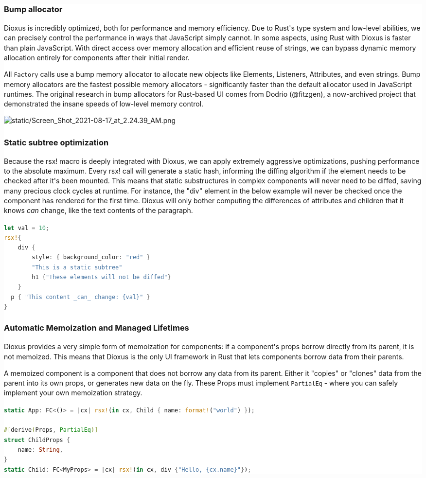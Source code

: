 
### Bump allocator


Dioxus is incredibly optimized, both for performance and memory efficiency. Due to Rust's type system and low-level abilities, we can precisely control the performance in ways that JavaScript simply cannot. In some aspects, using Rust with Dioxus is faster than plain JavaScript. With direct access over memory allocation and efficient reuse of strings, we can bypass dynamic memory allocation entirely for components after their initial render.

All `Factory` calls use a bump memory allocator to allocate new objects like Elements, Listeners, Attributes, and even strings. Bump memory allocators are the fastest possible memory allocators - significantly faster than the default allocator used in JavaScript runtimes. The original research in bump allocators for Rust-based UI comes from Dodrio (@fitzgen), a now-archived project that demonstrated the insane speeds of low-level memory control.

![static/Screen_Shot_2021-08-17_at_2.24.39_AM.png](static/Screen_Shot_2021-08-17_at_2.24.39_AM.png)


### Static subtree optimization


Because the rsx! macro is deeply integrated with Dioxus, we can apply extremely aggressive optimizations, pushing performance to the absolute maximum. Every rsx! call will generate a static hash, informing the diffing algorithm if the element needs to be checked after it's been mounted. This means that static substructures in complex components will never need to be diffed, saving many precious clock cycles at runtime. For instance, the "div" element in the below example will never be checked once the component has rendered for the first time. Dioxus will only bother computing the differences of attributes and children that it knows *can* change, like the text contents of the paragraph.

```rust
let val = 10;
rsx!{
	div { 
		style: { background_color: "red" }
		"This is a static subtree"
		h1 {"These elements will not be diffed"}
	}
  p { "This content _can_ change: {val}" }
}
```

### Automatic Memoization and Managed Lifetimes


Dioxus provides a very simple form of memoization for components: if a component's props borrow directly from its parent, it is not memoized. This means that Dioxus is the only UI framework in Rust that lets components borrow data from their parents. 

A memoized component is a component that does not borrow any data from its parent. Either it "copies" or "clones" data from the parent into its own props, or generates new data on the fly. These Props must implement `PartialEq` - where you can safely implement your own memoization strategy.

```rust
static App: FC<()> = |cx| rsx!(in cx, Child { name: format!("world") });

#[derive(Props, PartialEq)]
struct ChildProps {
    name: String,
}
static Child: FC<MyProps> = |cx| rsx!(in cx, div {"Hello, {cx.name}"});
```
